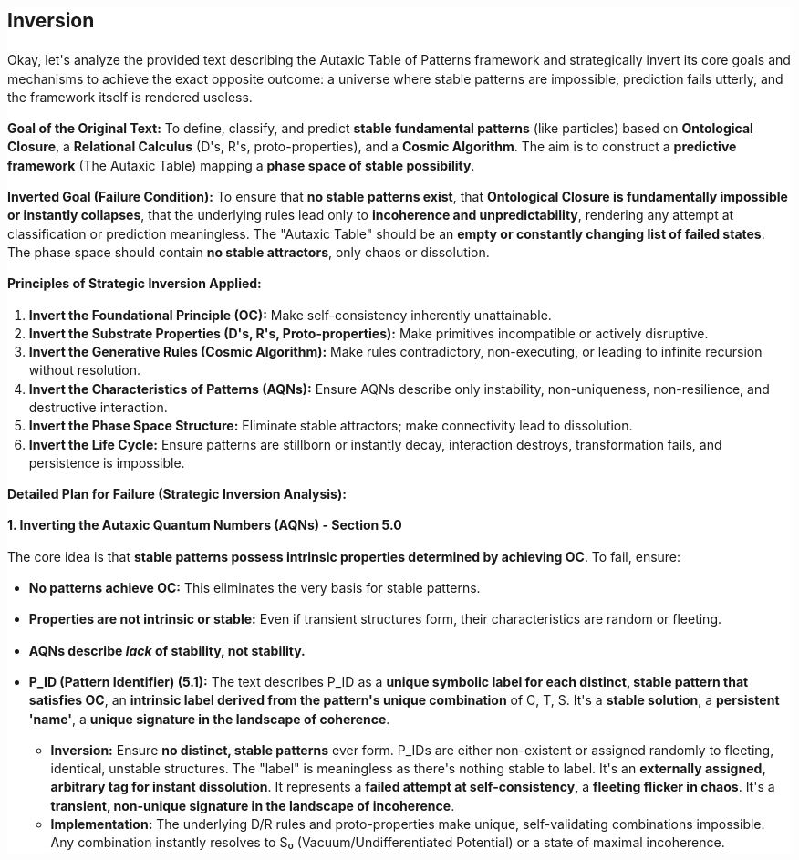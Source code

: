 
## Inversion

Okay, let's analyze the provided text describing the Autaxic Table of Patterns framework and strategically invert its core goals and mechanisms to achieve the exact opposite outcome: a universe where stable patterns are impossible, prediction fails utterly, and the framework itself is rendered useless.

**Goal of the Original Text:** To define, classify, and predict **stable fundamental patterns** (like particles) based on **Ontological Closure**, a **Relational Calculus** (D's, R's, proto-properties), and a **Cosmic Algorithm**. The aim is to construct a **predictive framework** (The Autaxic Table) mapping a **phase space of stable possibility**.

**Inverted Goal (Failure Condition):** To ensure that **no stable patterns exist**, that **Ontological Closure is fundamentally impossible or instantly collapses**, that the underlying rules lead only to **incoherence and unpredictability**, rendering any attempt at classification or prediction meaningless. The "Autaxic Table" should be an **empty or constantly changing list of failed states**. The phase space should contain **no stable attractors**, only chaos or dissolution.

**Principles of Strategic Inversion Applied:**
1.  **Invert the Foundational Principle (OC):** Make self-consistency inherently unattainable.
2.  **Invert the Substrate Properties (D's, R's, Proto-properties):** Make primitives incompatible or actively disruptive.
3.  **Invert the Generative Rules (Cosmic Algorithm):** Make rules contradictory, non-executing, or leading to infinite recursion without resolution.
4.  **Invert the Characteristics of Patterns (AQNs):** Ensure AQNs describe only instability, non-uniqueness, non-resilience, and destructive interaction.
5.  **Invert the Phase Space Structure:** Eliminate stable attractors; make connectivity lead to dissolution.
6.  **Invert the Life Cycle:** Ensure patterns are stillborn or instantly decay, interaction destroys, transformation fails, and persistence is impossible.

**Detailed Plan for Failure (Strategic Inversion Analysis):**

**1. Inverting the Autaxic Quantum Numbers (AQNs) - Section 5.0**

The core idea is that **stable patterns possess intrinsic properties determined by achieving OC**. To fail, ensure:
*   **No patterns achieve OC:** This eliminates the very basis for stable patterns.
*   **Properties are not intrinsic or stable:** Even if transient structures form, their characteristics are random or fleeting.
*   **AQNs describe *lack* of stability, not stability.**

*   **P_ID (Pattern Identifier) (5.1):** The text describes P_ID as a **unique symbolic label for each distinct, stable pattern that satisfies OC**, an **intrinsic label derived from the pattern's unique combination** of C, T, S. It's a **stable solution**, a **persistent 'name'**, a **unique signature in the landscape of coherence**.
    *   **Inversion:** Ensure **no distinct, stable patterns** ever form. P_IDs are either non-existent or assigned randomly to fleeting, identical, unstable structures. The "label" is meaningless as there's nothing stable to label. It's an **externally assigned, arbitrary tag for instant dissolution**. It represents a **failed attempt at self-consistency**, a **fleeting flicker in chaos**. It's a **transient, non-unique signature in the landscape of incoherence**.
    *   **Implementation:** The underlying D/R rules and proto-properties make unique, self-validating combinations impossible. Any combination instantly resolves to S₀ (Vacuum/Undifferentiated Potential) or a state of maximal incoherence.
